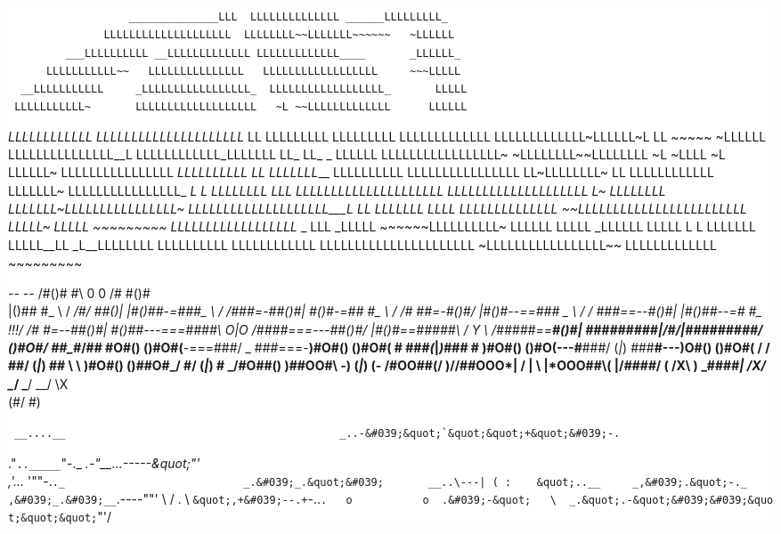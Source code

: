                        ______________LLL  LLLLLLLLLLLLLL ______LLLLLLLLL_
                   LLLLLLLLLLLLLLLLLLLL  LLLLLLLL~~LLLLLLL~~~~~~   ~LLLLLL
             ___LLLLLLLLLL __LLLLLLLLLLLLL LLLLLLLLLLLLL____       _LLLLLL_
          LLLLLLLLLLL~~   LLLLLLLLLLLLLLL   LLLLLLLLLLLLLLLLLL     ~~~LLLLL
      __LLLLLLLLLLL     _LLLLLLLLLLLLLLLLL_  LLLLLLLLLLLLLLLLLL_       LLLLL
     LLLLLLLLLLL~       LLLLLLLLLLLLLLLLLLL   ~L ~~LLLLLLLLLLLLL      LLLLLL
   _LLLLLLLLLLLL       LLLLLLLLLLLLLLLLLLLLL_  LL      LLLLLLLLL   LLLLLLLLL
  LLLLLLLLLLLLL        LLLLLLLLLLLLL~LLLLLL~L   LL       ~~~~~       ~LLLLLL
 LLLLLLLLLLLLLLL__L    LLLLLLLLLLLL_LLLLLLL LL_  LL_            _     LLLLLL
LLLLLLLLLLLLLLLLL~     ~LLLLLLLL~~LLLLLLLL   ~L  ~LLLL          ~L   LLLLLL~
LLLLLLLLLLLLLLLL               _LLLLLLLLLL    LL  LLLLLLL___     LLLLLLLLLL
LLLLLLLLLLLLLLLL              LL~LLLLLLLL~     LL  LLLLLLLLLLLL   LLLLLLL~
LLLLLLLLLLLLLLLL_  __L       _L  LLLLLLLL      LLL_ LLLLLLLLLLLLLLLLLLLLL
 LLLLLLLLLLLLLLLLLLLL        L~  LLLLLLLL      LLLLLLL~LLLLLLLLLLLLLLLL~
  LLLLLLLLLLLLLLLLLLLL___L_ LL   LLLLLLL       LLLL     LLLLLLLLLLLLLL
   ~~LLLLLLLLLLLLLLLLLLLLLLLL     LLLLL~      LLLLL        ~~~~~~~~~
           LLLLLLLLLLLLLLLLLL_ _   LLL       _LLLLL
               ~~~~~~LLLLLLLLLL~             LLLLLL
                         LLLLL              _LLLLLL
                         LLLLL    L     L   LLLLLLL
                          LLLLL__LL    _L__LLLLLLLL
                          LLLLLLLLLL  LLLLLLLLLLLL
                           LLLLLLLLLLLLLLLLLLLLLL
                            ~LLLLLLLLLLLLLLLLL~~
                               LLLLLLLLLLLLL
                                 ~~~~~~~~~




  _--_                                     _--_
/#()# #\         0             0         /# #()#\
|()##  \#\_       \           /       _/#/  ##()|
|#()##-=###\_      \         /      _/###=-##()#|
 \#()#-=##  #\_     \       /     _/#  ##=-#()#/
  |#()#--==### \_    \     /    _/ ###==--#()#|
  |#()##--=#    #\_   \!!!/   _/#    #=--##()#|
   \#()##---===####\   O|O   /####===---##()#/
    |#()#____==#####\ / Y \ /#####==____#()#|
     \###______######|\/#\/|######______###/
        ()#O#/      ##\_#_/##      \#O#()
       ()#O#(__-===###/ _ \###===-__)#O#()
      ()#O#(   #  ###_(_|_)_###  #   )#O#()
      ()#O(---#__###/ (_|_) \###__#---)O#()
      ()#O#( / / ##/  (_|_)  \## \ \ )#O#()
      ()##O#\_/  #/   (_|_)   \#  \_/#O##()
       \)##OO#\ -)    (_|_)    (- /#OO##(/
        )//##OOO*|    / | \    |*OOO##\\(
        |/_####_/    ( /X\ )    \_####_\|
       /X/ \__/       \___/       \__/ \X\
      (#/                               \#)



     __....__                                           _..-&#039;&quot;`&quot;&quot;+&quot;&#039;-.
   .&quot;`.._____`&quot;-._                                  _.-&quot;__...-----\&quot;&quot;&#039;\
 ,&#039;..._      &#039;&quot;&quot;-.`._                            _.&#039;_.&quot;&#039;       __..\---|
( :    &quot;..__     _,&#039;.&quot;-._                      ,&#039;_.&#039;__`.----&quot;&quot;&#039;     \ /
 . \        `&quot;,+&#039;--.+`-..`.   o           o  .&#039;-&quot;   \  _.&quot;.-&quot;&#039;&#039;&quot;&quot;&quot;`&quot;&#039;/